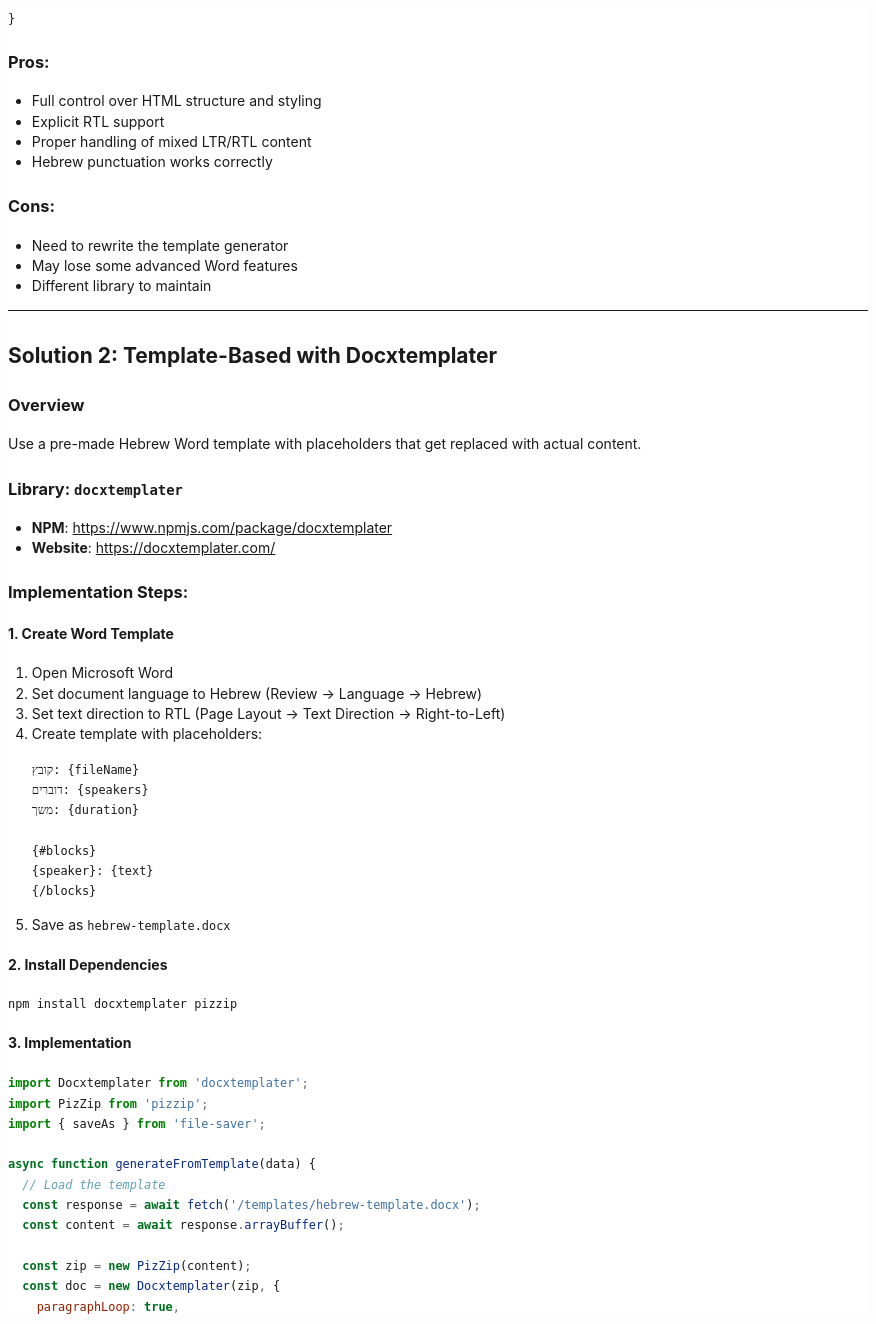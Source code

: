 ```javascript
}
```

### Pros:
- Full control over HTML structure and styling
- Explicit RTL support
- Proper handling of mixed LTR/RTL content
- Hebrew punctuation works correctly

### Cons:
- Need to rewrite the template generator
- May lose some advanced Word features
- Different library to maintain

---

## Solution 2: Template-Based with Docxtemplater

### Overview
Use a pre-made Hebrew Word template with placeholders that get replaced with actual content.

### Library: `docxtemplater`
- **NPM**: https://www.npmjs.com/package/docxtemplater
- **Website**: https://docxtemplater.com/

### Implementation Steps:

#### 1. Create Word Template
1. Open Microsoft Word
2. Set document language to Hebrew (Review → Language → Hebrew)
3. Set text direction to RTL (Page Layout → Text Direction → Right-to-Left)
4. Create template with placeholders:
   ```
   קובץ: {fileName}
   דוברים: {speakers}
   משך: {duration}
   
   {#blocks}
   {speaker}: {text}
   {/blocks}
   ```
5. Save as `hebrew-template.docx`

#### 2. Install Dependencies
```bash
npm install docxtemplater pizzip
```

#### 3. Implementation
```javascript
import Docxtemplater from 'docxtemplater';
import PizZip from 'pizzip';
import { saveAs } from 'file-saver';

async function generateFromTemplate(data) {
  // Load the template
  const response = await fetch('/templates/hebrew-template.docx');
  const content = await response.arrayBuffer();
  
  const zip = new PizZip(content);
  const doc = new Docxtemplater(zip, {
    paragraphLoop: true,
```